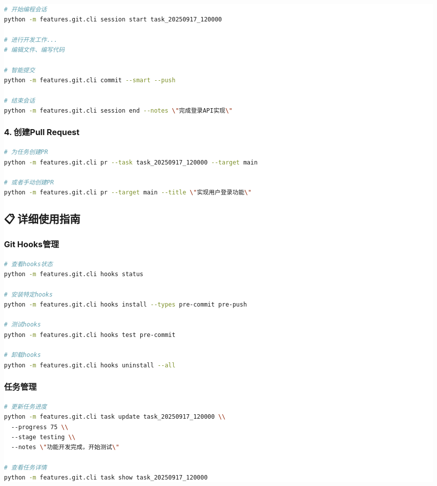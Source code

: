 ```bash
# 开始编程会话
python -m features.git.cli session start task_20250917_120000

# 进行开发工作...
# 编辑文件、编写代码

# 智能提交
python -m features.git.cli commit --smart --push

# 结束会话
python -m features.git.cli session end --notes \"完成登录API实现\"
```

### 4. 创建Pull Request

```bash
# 为任务创建PR
python -m features.git.cli pr --task task_20250917_120000 --target main

# 或者手动创建PR
python -m features.git.cli pr --target main --title \"实现用户登录功能\"
```

## 📋 详细使用指南

### Git Hooks管理

```bash
# 查看hooks状态
python -m features.git.cli hooks status

# 安装特定hooks
python -m features.git.cli hooks install --types pre-commit pre-push

# 测试hooks
python -m features.git.cli hooks test pre-commit

# 卸载hooks
python -m features.git.cli hooks uninstall --all
```

### 任务管理

```bash
# 更新任务进度
python -m features.git.cli task update task_20250917_120000 \\
  --progress 75 \\
  --stage testing \\
  --notes \"功能开发完成，开始测试\"

# 查看任务详情
python -m features.git.cli task show task_20250917_120000
```
